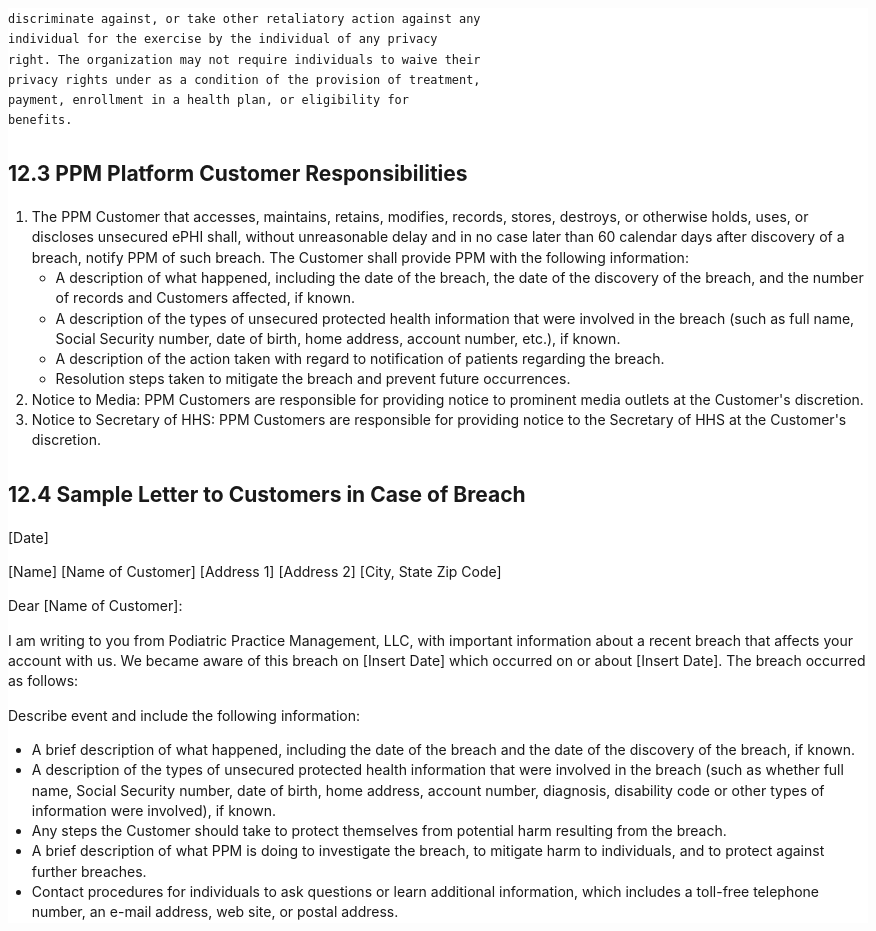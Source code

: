     discriminate against, or take other retaliatory action against any
    individual for the exercise by the individual of any privacy
    right. The organization may not require individuals to waive their
    privacy rights under as a condition of the provision of treatment,
    payment, enrollment in a health plan, or eligibility for
    benefits. 

## 12.3 PPM Platform Customer Responsibilities

1. The PPM Customer that accesses, maintains, retains, modifies,
   records, stores, destroys, or otherwise holds, uses, or discloses
   unsecured ePHI shall, without unreasonable delay and in no case
   later than 60 calendar days after discovery of a breach, notify PPM
   of such breach. The Customer shall provide PPM with the following
   information: 
   * A description of what happened, including the date of the breach,
     the date of the discovery of the breach, and the number of
     records and Customers affected, if known. 
   * A description of the types of unsecured protected health
     information that were involved in the breach (such as full name,
     Social Security number, date of birth, home address, account
     number, etc.), if known. 
   * A description of the action taken with regard to notification of
     patients regarding the breach. 
   * Resolution steps taken to mitigate the breach and prevent future occurrences.
2. Notice to Media: PPM Customers are responsible for providing notice
   to prominent media outlets at the Customer's discretion. 
3. Notice to Secretary of HHS: PPM Customers are responsible for
   providing notice to the Secretary of HHS at the Customer's
   discretion. 

## 12.4 Sample Letter to Customers in Case of Breach

[Date]


[Name]
[Name of Customer]
[Address 1]
[Address 2]
[City, State Zip Code]

Dear [Name of Customer]:

I am writing to you from Podiatric Practice Management, LLC, with important information
about a recent breach that affects your account with us. We became
aware of this breach on [Insert Date] which occurred on or about
[Insert Date]. The breach occurred as follows: 

Describe event and include the following information:

* A brief description of what happened, including the date of the
  breach and the date of the discovery of the breach, if known. 
* A description of the types of unsecured protected health information
  that were involved in the breach (such as whether full name, Social
  Security number, date of birth, home address, account number,
  diagnosis, disability code or other types of information were
  involved), if known. 
* Any steps the Customer should take to protect themselves from
  potential harm resulting from the breach. 
* A brief description of what PPM is doing to investigate the breach,
  to mitigate harm to individuals, and to protect against further
  breaches. 
* Contact procedures for individuals to ask questions or learn
  additional information, which includes a toll-free telephone number,
  an e-mail address, web site, or postal address. 